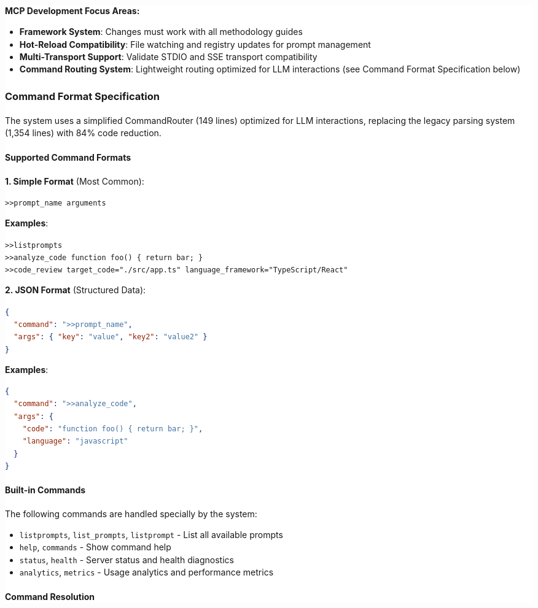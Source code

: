 **MCP Development Focus Areas:**

- **Framework System**: Changes must work with all methodology guides
- **Hot-Reload Compatibility**: File watching and registry updates for prompt management
- **Multi-Transport Support**: Validate STDIO and SSE transport compatibility
- **Command Routing System**: Lightweight routing optimized for LLM interactions (see Command Format Specification below)

### Command Format Specification

The system uses a simplified CommandRouter (149 lines) optimized for LLM interactions, replacing the legacy parsing system (1,354 lines) with 84% code reduction.

#### Supported Command Formats

**1. Simple Format** (Most Common):
```
>>prompt_name arguments
```

**Examples**:
```
>>listprompts
>>analyze_code function foo() { return bar; }
>>code_review target_code="./src/app.ts" language_framework="TypeScript/React"
```

**2. JSON Format** (Structured Data):
```json
{
  "command": ">>prompt_name",
  "args": { "key": "value", "key2": "value2" }
}
```

**Examples**:
```json
{
  "command": ">>analyze_code",
  "args": {
    "code": "function foo() { return bar; }",
    "language": "javascript"
  }
}
```

#### Built-in Commands

The following commands are handled specially by the system:

- `listprompts`, `list_prompts`, `listprompt` - List all available prompts
- `help`, `commands` - Show command help
- `status`, `health` - Server status and health diagnostics
- `analytics`, `metrics` - Usage analytics and performance metrics

#### Command Resolution
